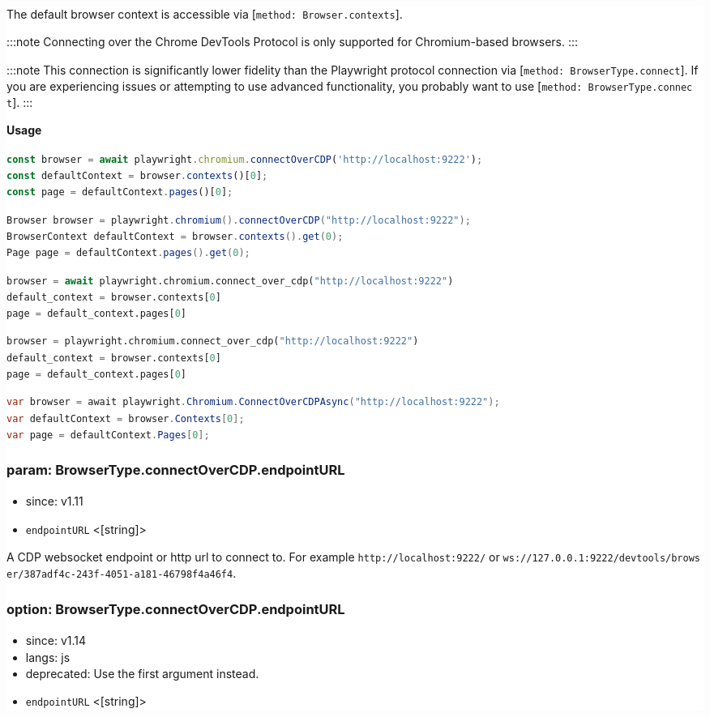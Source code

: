 The default browser context is accessible via [`method: Browser.contexts`].

:::note
Connecting over the Chrome DevTools Protocol is only supported for Chromium-based browsers.
:::

:::note
This connection is significantly lower fidelity than the Playwright protocol connection via [`method: BrowserType.connect`]. If you are experiencing issues or attempting to use advanced functionality, you probably want to use [`method: BrowserType.connect`].
:::

**Usage**

```js
const browser = await playwright.chromium.connectOverCDP('http://localhost:9222');
const defaultContext = browser.contexts()[0];
const page = defaultContext.pages()[0];
```

```java
Browser browser = playwright.chromium().connectOverCDP("http://localhost:9222");
BrowserContext defaultContext = browser.contexts().get(0);
Page page = defaultContext.pages().get(0);
```

```python async
browser = await playwright.chromium.connect_over_cdp("http://localhost:9222")
default_context = browser.contexts[0]
page = default_context.pages[0]
```

```python sync
browser = playwright.chromium.connect_over_cdp("http://localhost:9222")
default_context = browser.contexts[0]
page = default_context.pages[0]
```

```csharp
var browser = await playwright.Chromium.ConnectOverCDPAsync("http://localhost:9222");
var defaultContext = browser.Contexts[0];
var page = defaultContext.Pages[0];
```

### param: BrowserType.connectOverCDP.endpointURL
* since: v1.11
- `endpointURL` <[string]>

A CDP websocket endpoint or http url to connect to. For example `http://localhost:9222/` or `ws://127.0.0.1:9222/devtools/browser/387adf4c-243f-4051-a181-46798f4a46f4`.

### option: BrowserType.connectOverCDP.endpointURL
* since: v1.14
* langs: js
* deprecated: Use the first argument instead.
- `endpointURL` <[string]>
